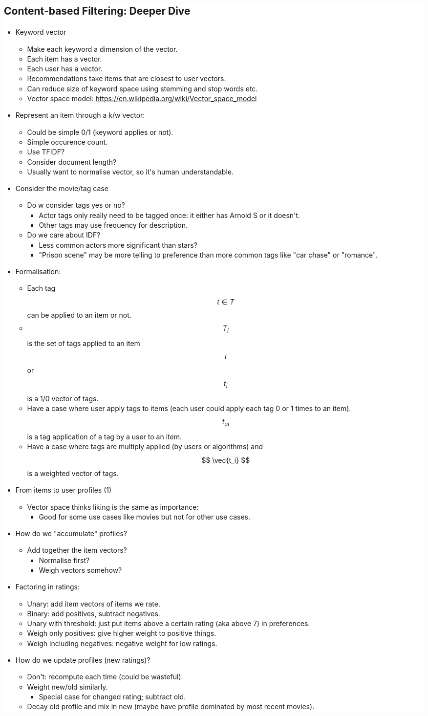 ## Content-based Filtering: Deeper Dive

* Keyword vector
  * Make each keyword a dimension of the vector.
  * Each item has a vector.
  * Each user has a vector.
  * Recommendations take items that are closest to user vectors.
  * Can reduce size of keyword space using stemming and stop words etc.
  * Vector space model: https://en.wikipedia.org/wiki/Vector_space_model

* Represent an item through a k/w vector:
  * Could be simple 0/1 (keyword applies or not).
  * Simple occurence count.
  * Use TFIDF?
  * Consider document length?
  * Usually want to normalise vector, so it's human understandable.

* Consider the movie/tag case
  * Do w  consider tags yes or no?
    * Actor tags only really need to be tagged once: it either has Arnold S or it doesn't.
    * Other tags may use frequency for description.
  * Do we care about IDF?
    * Less common actors more significant than stars?
    * "Prison scene" may be more telling to preference than more common tags like "car chase" or "romance".

* Formalisation:
  * Each tag $$ t \in T $$ can be applied to an item or not.
  * $$ T_i $$ is the set of tags applied to an item $$ i $$ or $$ t_i $$ is a 1/0 vector of tags.
  * Have a case where user apply tags to items (each user could apply each tag 0 or 1 times to an item). $$ t_{ui} $$ is a tag application of a tag by a user to an item.
  * Have a case where tags are multiply applied (by users or algorithms) and $$ \vec{t_i} $$ is a weighted vector of tags.

* From items to user profiles (1)
  * Vector space thinks liking is the same as importance:
    * Good for some use cases like movies but not for other use cases.

* How do we "accumulate" profiles?
  * Add together the item vectors?
    * Normalise first?
    * Weigh vectors somehow?

* Factoring in ratings:
  * Unary: add item vectors of items we rate.
  * Binary: add positives, subtract negatives.
  * Unary with threshold: just put items above a certain rating (aka above 7) in preferences.
  * Weigh only positives: give higher weight to positive things.
  * Weigh including negatives: negative weight for low ratings.

* How do we update profiles (new ratings)?
  * Don't: recompute each time (could be wasteful).
  * Weight new/old similarly.
    * Special case for changed rating; subtract old. 
  * Decay old profile and mix in new (maybe have profile dominated by most recent movies).
